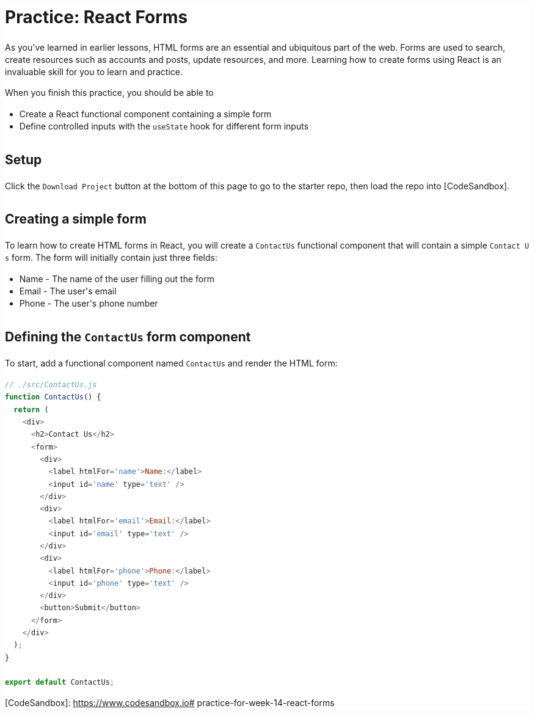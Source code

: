 # Practice: React Forms

As you've learned in earlier lessons, HTML forms are an essential and ubiquitous
part of the web. Forms are used to search, create resources such as accounts and
posts, update resources, and more. Learning how to create forms using React is
an invaluable skill for you to learn and practice.

When you finish this practice, you should be able to

- Create a React functional component containing a simple form
- Define controlled inputs with the `useState` hook for different form inputs

## Setup

Click the `Download Project` button at the bottom of this page to go to the
starter repo, then load the repo into [CodeSandbox].

## Creating a simple form

To learn how to create HTML forms in React, you will create a `ContactUs`
functional component that will contain a simple `Contact Us` form. The form will
initially contain just three fields:

- Name  - The name of the user filling out the form
- Email - The user's email
- Phone - The user's phone number

## Defining the `ContactUs` form component

To start, add a functional component named `ContactUs` and render the HTML form:

```js
// ./src/ContactUs.js
function ContactUs() {
  return (
    <div>
      <h2>Contact Us</h2>
      <form>
        <div>
          <label htmlFor='name'>Name:</label>
          <input id='name' type='text' />
        </div>
        <div>
          <label htmlFor='email'>Email:</label>
          <input id='email' type='text' />
        </div>
        <div>
          <label htmlFor='phone'>Phone:</label>
          <input id='phone' type='text' />
        </div>
        <button>Submit</button>
      </form>
    </div>
  );
}

export default ContactUs;
```


[onchange event handler]: https://appacademy-open-assets.s3-us-west-1.amazonaws.com/Modular-Curriculum/content/react-redux/topics/react-class-components/assets/react-forms-onchange-event-handler.png
[CodeSandbox]: https://www.codesandbox.io# practice-for-week-14-react-forms